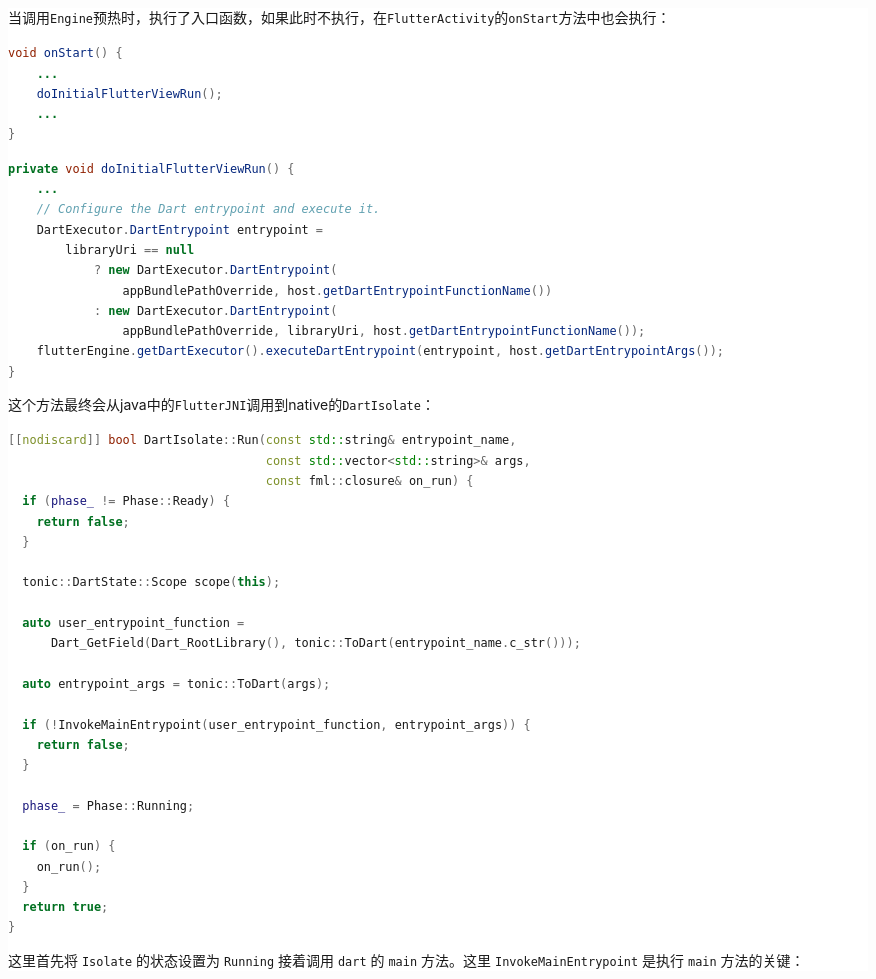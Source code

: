 当调用`Engine`预热时，执行了入口函数，如果此时不执行，在`FlutterActivity`的`onStart`方法中也会执行：
```java
void onStart() {
    ...
    doInitialFlutterViewRun();
    ...
}
```
```java
private void doInitialFlutterViewRun() {
    ...
    // Configure the Dart entrypoint and execute it.
    DartExecutor.DartEntrypoint entrypoint =
        libraryUri == null
            ? new DartExecutor.DartEntrypoint(
                appBundlePathOverride, host.getDartEntrypointFunctionName())
            : new DartExecutor.DartEntrypoint(
                appBundlePathOverride, libraryUri, host.getDartEntrypointFunctionName());
    flutterEngine.getDartExecutor().executeDartEntrypoint(entrypoint, host.getDartEntrypointArgs());
}
```
这个方法最终会从java中的`FlutterJNI`调用到native的`DartIsolate`：
```c++
[[nodiscard]] bool DartIsolate::Run(const std::string& entrypoint_name,
                                    const std::vector<std::string>& args,
                                    const fml::closure& on_run) {
  if (phase_ != Phase::Ready) {
    return false;
  }

  tonic::DartState::Scope scope(this);

  auto user_entrypoint_function =
      Dart_GetField(Dart_RootLibrary(), tonic::ToDart(entrypoint_name.c_str()));

  auto entrypoint_args = tonic::ToDart(args);

  if (!InvokeMainEntrypoint(user_entrypoint_function, entrypoint_args)) {
    return false;
  }

  phase_ = Phase::Running;

  if (on_run) {
    on_run();
  }
  return true;
}
```
这里首先将 `Isolate` 的状态设置为 `Running` 接着调用 `dart` 的 `main` 方法。这里 `InvokeMainEntrypoint` 是执行 `main` 方法的关键：
